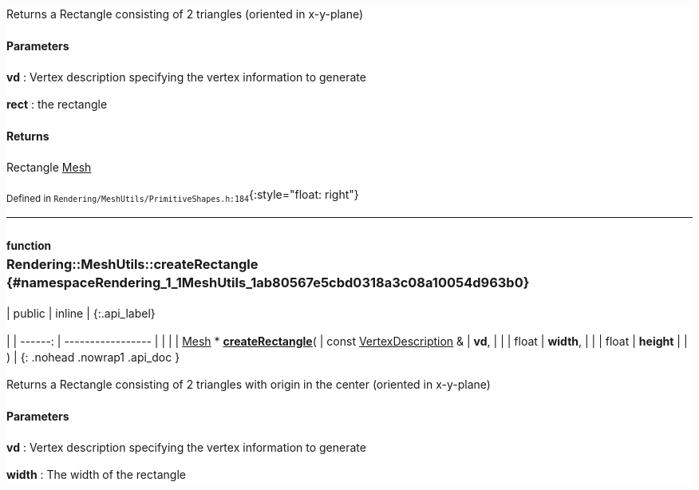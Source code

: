 

Returns a Rectangle consisting of 2 triangles (oriented in x-y-plane)


#### Parameters
**vd**
:  Vertex description specifying the vertex information to generate



**rect**
:  the rectangle




#### Returns
Rectangle [Mesh](classRendering_1_1Mesh) 





<sub>Defined in `Rendering/MeshUtils/PrimitiveShapes.h:184`</sub>{:style="float: right"}

-------------------------------------------------------------------

### <small>function</small><br/> Rendering::MeshUtils::createRectangle {#namespaceRendering_1_1MeshUtils_1ab80567e5cbd0318a3c08a10054d963b0}

| public | inline |
{:.api_label}

|
| ------: | ----------------- |
|  |
| [Mesh](classRendering_1_1Mesh) * **[createRectangle](#namespaceRendering_1_1MeshUtils_1ab80567e5cbd0318a3c08a10054d963b0)**( | const [VertexDescription](classRendering_1_1VertexDescription) & | **vd**, |
| | float | **width**, |
| | float | **height** |
|   ) |
{: .nohead .nowrap1 .api_doc }



Returns a Rectangle consisting of 2 triangles with origin in the center (oriented in x-y-plane)


#### Parameters
**vd**
:  Vertex description specifying the vertex information to generate



**width**
:  The width of the rectangle
